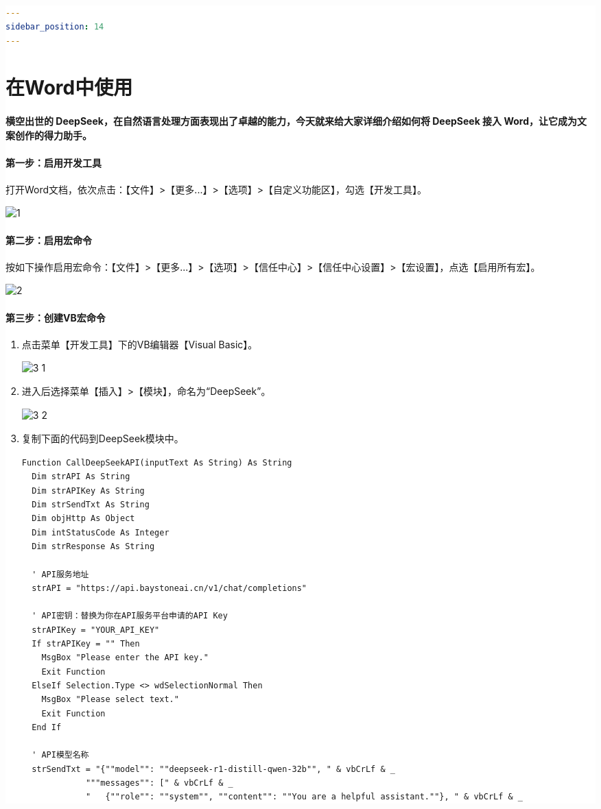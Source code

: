 ```yaml
---
sidebar_position: 14
---
```


# 在Word中使用



**横空出世的 DeepSeek，在自然语言处理方面表现出了卓越的能力，今天就来给大家详细介绍如何将 DeepSeek 接入 Word，让它成为文案创作的得力助手。**



#### 第一步：启用开发工具

打开Word文档，依次点击：【文件】>【更多...】>【选项】>【自定义功能区】，勾选【开发工具】。

![1](https://github.com/user-attachments/assets/1b7ee561-d229-4af6-a125-832de276d66f)



#### 第二步：启用宏命令

按如下操作启用宏命令：【文件】>【更多...】>【选项】>【信任中心】>【信任中心设置】>【宏设置】，点选【启用所有宏】。

![2](https://github.com/user-attachments/assets/4576cad2-bcce-457e-9323-d4c467dc9d4d)



#### 第三步：创建VB宏命令

1. 点击菜单【开发工具】下的VB编辑器【Visual Basic】。

   ![3 1](https://github.com/user-attachments/assets/5640f340-dfbe-4cb7-8484-1a271f5e6427)

2. 进入后选择菜单【插入】>【模块】，命名为“DeepSeek”。

   ![3 2](https://github.com/user-attachments/assets/252c0c04-e3af-4780-903f-236f8dff3497)

3. 复制下面的代码到DeepSeek模块中。

   ```visual basic
   Function CallDeepSeekAPI(inputText As String) As String
     Dim strAPI As String
     Dim strAPIKey As String
     Dim strSendTxt As String
     Dim objHttp As Object
     Dim intStatusCode As Integer
     Dim strResponse As String
     
     ' API服务地址
     strAPI = "https://api.baystoneai.cn/v1/chat/completions"
     
     ' API密钥：替换为你在API服务平台申请的API Key
     strAPIKey = "YOUR_API_KEY"
     If strAPIKey = "" Then
       MsgBox "Please enter the API key."
       Exit Function
     ElseIf Selection.Type <> wdSelectionNormal Then
       MsgBox "Please select text."
       Exit Function
     End If
     
     ' API模型名称
     strSendTxt = "{""model"": ""deepseek-r1-distill-qwen-32b"", " & vbCrLf & _
                """messages"": [" & vbCrLf & _
                "   {""role"": ""system"", ""content"": ""You are a helpful assistant.""}, " & vbCrLf & _
   ```